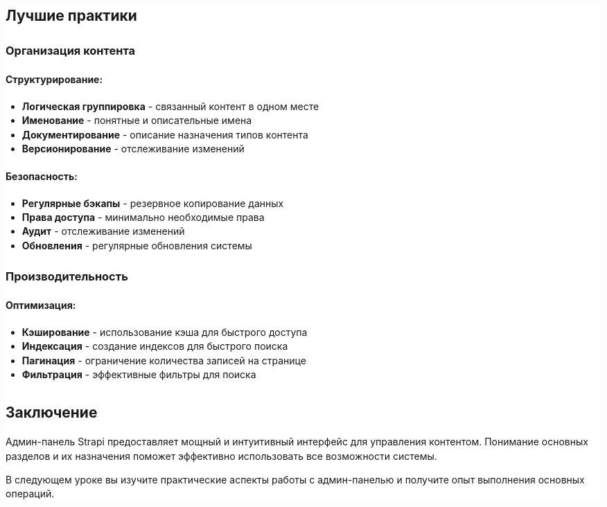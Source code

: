 ## Лучшие практики

### Организация контента

#### Структурирование:
- **Логическая группировка** - связанный контент в одном месте
- **Именование** - понятные и описательные имена
- **Документирование** - описание назначения типов контента
- **Версионирование** - отслеживание изменений

#### Безопасность:
- **Регулярные бэкапы** - резервное копирование данных
- **Права доступа** - минимально необходимые права
- **Аудит** - отслеживание изменений
- **Обновления** - регулярные обновления системы

### Производительность

#### Оптимизация:
- **Кэширование** - использование кэша для быстрого доступа
- **Индексация** - создание индексов для быстрого поиска
- **Пагинация** - ограничение количества записей на странице
- **Фильтрация** - эффективные фильтры для поиска

## Заключение

Админ-панель Strapi предоставляет мощный и интуитивный интерфейс для управления контентом. Понимание основных разделов и их назначения поможет эффективно использовать все возможности системы.

В следующем уроке вы изучите практические аспекты работы с админ-панелью и получите опыт выполнения основных операций. 